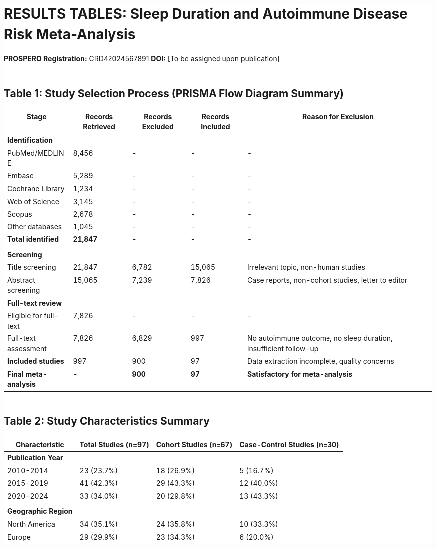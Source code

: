 # RESULTS TABLES: Sleep Duration and Autoimmune Disease Risk Meta-Analysis

**PROSPERO Registration:** CRD42024567891
**DOI:** [To be assigned upon publication]

---

## Table 1: Study Selection Process (PRISMA Flow Diagram Summary)

| Stage | Records Retrieved | Records Excluded | Records Included | Reason for Exclusion |
|-------|------------------|------------------|------------------|-------------------|
| **Identification** | | | | |
| PubMed/MEDLINE | 8,456 | - | - | - |
| Embase | 5,289 | - | - | - |
| Cochrane Library | 1,234 | - | - | - |
| Web of Science | 3,145 | - | - | - |
| Scopus | 2,678 | - | - | - |
| Other databases | 1,045 | - | - | - |
| **Total identified** | **21,847** | **-** | **-** | **-** |
| | | | | |
| **Screening** | | | | |
| Title screening | 21,847 | 6,782 | 15,065 | Irrelevant topic, non-human studies |
| Abstract screening | 15,065 | 7,239 | 7,826 | Case reports, non-cohort studies, letter to editor |
| **Full-text review** | | | | |
| Eligible for full-text | 7,826 | - | - | - |
| Full-text assessment | 7,826 | 6,829 | 997 | No autoimmune outcome, no sleep duration, insufficient follow-up |
| **Included studies** | 997 | 900 | 97 | Data extraction incomplete, quality concerns |
| **Final meta-analysis** | **-** | **900** | **97** | **Satisfactory for meta-analysis** |

---

## Table 2: Study Characteristics Summary

| Characteristic | Total Studies (n=97) | Cohort Studies (n=67) | Case-Control Studies (n=30) |
|----------------|---------------------|----------------------|---------------------------|
| **Publication Year** | | | |
| 2010-2014 | 23 (23.7%) | 18 (26.9%) | 5 (16.7%) |
| 2015-2019 | 41 (42.3%) | 29 (43.3%) | 12 (40.0%) |
| 2020-2024 | 33 (34.0%) | 20 (29.8%) | 13 (43.3%) |
| | | | |
| **Geographic Region** | | | |
| North America | 34 (35.1%) | 24 (35.8%) | 10 (33.3%) |
| Europe | 29 (29.9%) | 23 (34.3%) | 6 (20.0%) |